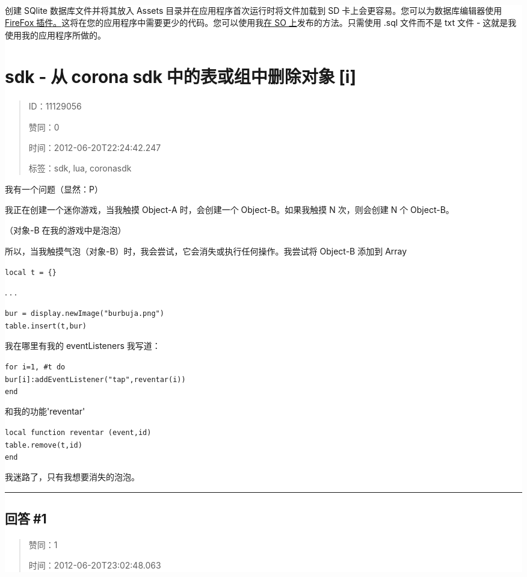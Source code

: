 创建 SQlite 数据库文件并将其放入 Assets 目录并在应用程序首次运行时将文件加载到 SD 卡上会更容易。您可以为数据库编辑器使用[FireFox 插件。](https://addons.mozilla.org/en-US/firefox/addon/sqlite-manager/)这将在您的应用程序中需要更少的代码。您可以使用我[在 SO 上](https://stackoverflow.com/a/11128097/742030)发布的方法。只需使用 .sql 文件而不是 txt 文件 - 这就是我使用我的应用程序所做的。

# sdk - 从 corona sdk 中的表或组中删除对象 [i]

> ID：11129056
> 
> 赞同：0
> 
> 时间：2012-06-20T22:24:42.247
> 
> 标签：sdk, lua, coronasdk

我有一个问题（显然：P）

我正在创建一个迷你游戏，当我触摸 Object-A 时，会创建一个 Object-B。如果我触摸 N 次，则会创建 N 个 Object-B。

（对象-B 在我的游戏中是泡泡）

所以，当我触摸气泡（对象-B）时，我会尝试，它会消失或执行任何操作。我尝试将 Object-B 添加到 Array

```
local t = {} 
```

. . .

```
bur = display.newImage("burbuja.png")
table.insert(t,bur) 
```

我在哪里有我的 eventListeners 我写道：

```
for i=1, #t do
bur[i]:addEventListener("tap",reventar(i))
end 
```

和我的功能'reventar'

```
local function reventar (event,id)
table.remove(t,id)
end 
```

我迷路了，只有我想要消失的泡泡。

* * *

## 回答 #1

> 赞同：1
> 
> 时间：2012-06-20T23:02:48.063
